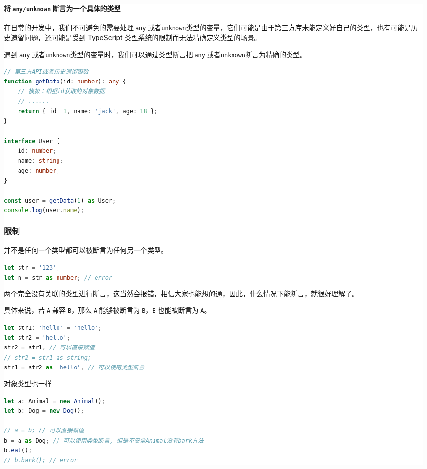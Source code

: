 #### 将 `any/unknown` 断言为一个具体的类型

在日常的开发中，我们不可避免的需要处理 `any` 或者`unknown`类型的变量，它们可能是由于第三方库未能定义好自己的类型，也有可能是历史遗留问题，还可能是受到 TypeScript 类型系统的限制而无法精确定义类型的场景。

遇到 `any` 或者`unknown`类型的变量时，我们可以通过类型断言把 `any` 或者`unknown`断言为精确的类型。

```typescript
// 第三方API或者历史遗留函数
function getData(id: number): any {
	// 模拟：根据id获取的对象数据
	// ......
	return { id: 1, name: 'jack', age: 18 };
}

interface User {
	id: number;
	name: string;
	age: number;
}

const user = getData(1) as User;
console.log(user.name);
```

### 限制

并不是任何一个类型都可以被断言为任何另一个类型。

```typescript
let str = '123';
let n = str as number; // error
```

两个完全没有关联的类型进行断言，这当然会报错，相信大家也能想的通，因此，什么情况下能断言，就很好理解了。

具体来说，若 `A` 兼容 `B`，那么 `A` 能够被断言为 `B`，`B` 也能被断言为 `A`。

```typescript
let str1: 'hello' = 'hello';
let str2 = 'hello';
str2 = str1; // 可以直接赋值
// str2 = str1 as string;
str1 = str2 as 'hello'; // 可以使用类型断言
```

对象类型也一样

```typescript
let a: Animal = new Animal();
let b: Dog = new Dog();

// a = b; // 可以直接赋值
b = a as Dog; // 可以使用类型断言, 但是不安全Animal没有bark方法
b.eat();
// b.bark(); // error
```
